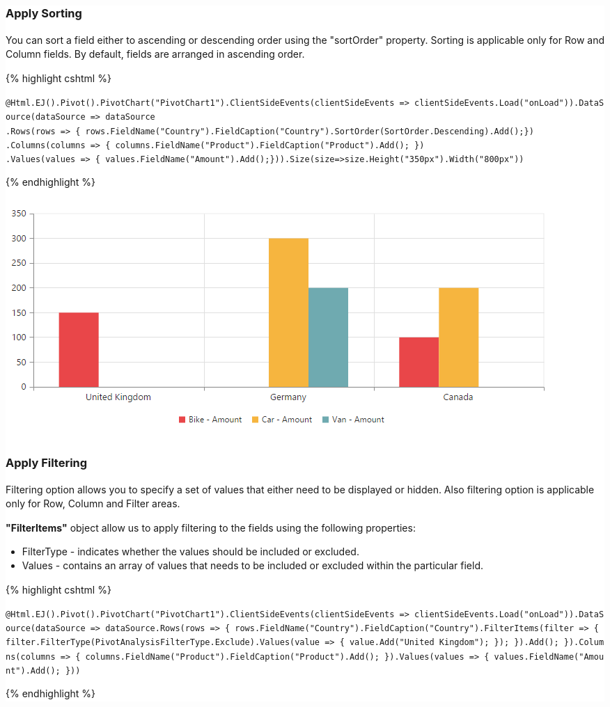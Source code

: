 ### Apply Sorting

You can sort a field either to ascending or descending order using the "sortOrder" property. Sorting is applicable only for Row and Column fields. By default, fields are arranged in ascending order.
 
{% highlight cshtml %}

    @Html.EJ().Pivot().PivotChart("PivotChart1").ClientSideEvents(clientSideEvents => clientSideEvents.Load("onLoad")).DataSource(dataSource => dataSource
    .Rows(rows => { rows.FieldName("Country").FieldCaption("Country").SortOrder(SortOrder.Descending).Add();})
    .Columns(columns => { columns.FieldName("Product").FieldCaption("Product").Add(); })
    .Values(values => { values.FieldName("Amount").Add();})).Size(size=>size.Height("350px").Width("800px"))

{% endhighlight %}

![](Relational-Getting-Started_images/ApplySorting.png) 

### Apply Filtering

Filtering option allows you to specify a set of values that either need to be displayed or hidden. Also filtering option is applicable only for Row, Column and Filter areas.

**"FilterItems"** object allow us to apply filtering to the fields using the following properties:

* FilterType -  indicates whether the values should be included or excluded.
* Values -  contains an array of values that needs to be included or excluded within the particular field.

{% highlight cshtml %}

    @Html.EJ().Pivot().PivotChart("PivotChart1").ClientSideEvents(clientSideEvents => clientSideEvents.Load("onLoad")).DataSource(dataSource => dataSource.Rows(rows => { rows.FieldName("Country").FieldCaption("Country").FilterItems(filter => { filter.FilterType(PivotAnalysisFilterType.Exclude).Values(value => { value.Add("United Kingdom"); }); }).Add(); }).Columns(columns => { columns.FieldName("Product").FieldCaption("Product").Add(); }).Values(values => { values.FieldName("Amount").Add(); }))
  
{% endhighlight %}
